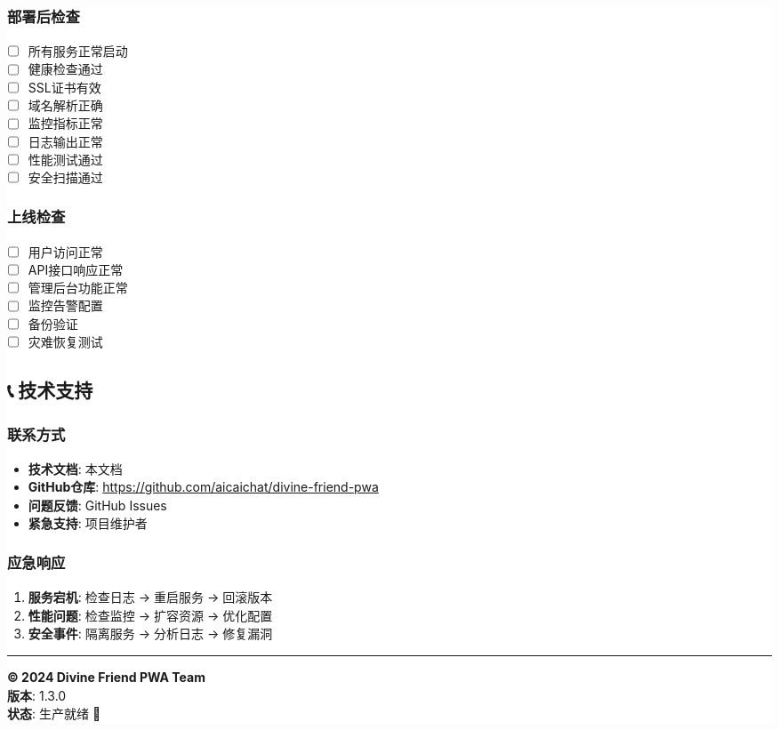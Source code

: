 ### 部署后检查

- [ ] 所有服务正常启动
- [ ] 健康检查通过
- [ ] SSL证书有效
- [ ] 域名解析正确
- [ ] 监控指标正常
- [ ] 日志输出正常
- [ ] 性能测试通过
- [ ] 安全扫描通过

### 上线检查

- [ ] 用户访问正常
- [ ] API接口响应正常
- [ ] 管理后台功能正常
- [ ] 监控告警配置
- [ ] 备份验证
- [ ] 灾难恢复测试

## 📞 技术支持

### 联系方式

- **技术文档**: 本文档
- **GitHub仓库**: https://github.com/aicaichat/divine-friend-pwa
- **问题反馈**: GitHub Issues
- **紧急支持**: 项目维护者

### 应急响应

1. **服务宕机**: 检查日志 → 重启服务 → 回滚版本
2. **性能问题**: 检查监控 → 扩容资源 → 优化配置
3. **安全事件**: 隔离服务 → 分析日志 → 修复漏洞

---

**© 2024 Divine Friend PWA Team**  
**版本**: 1.3.0  
**状态**: 生产就绪 🚀 